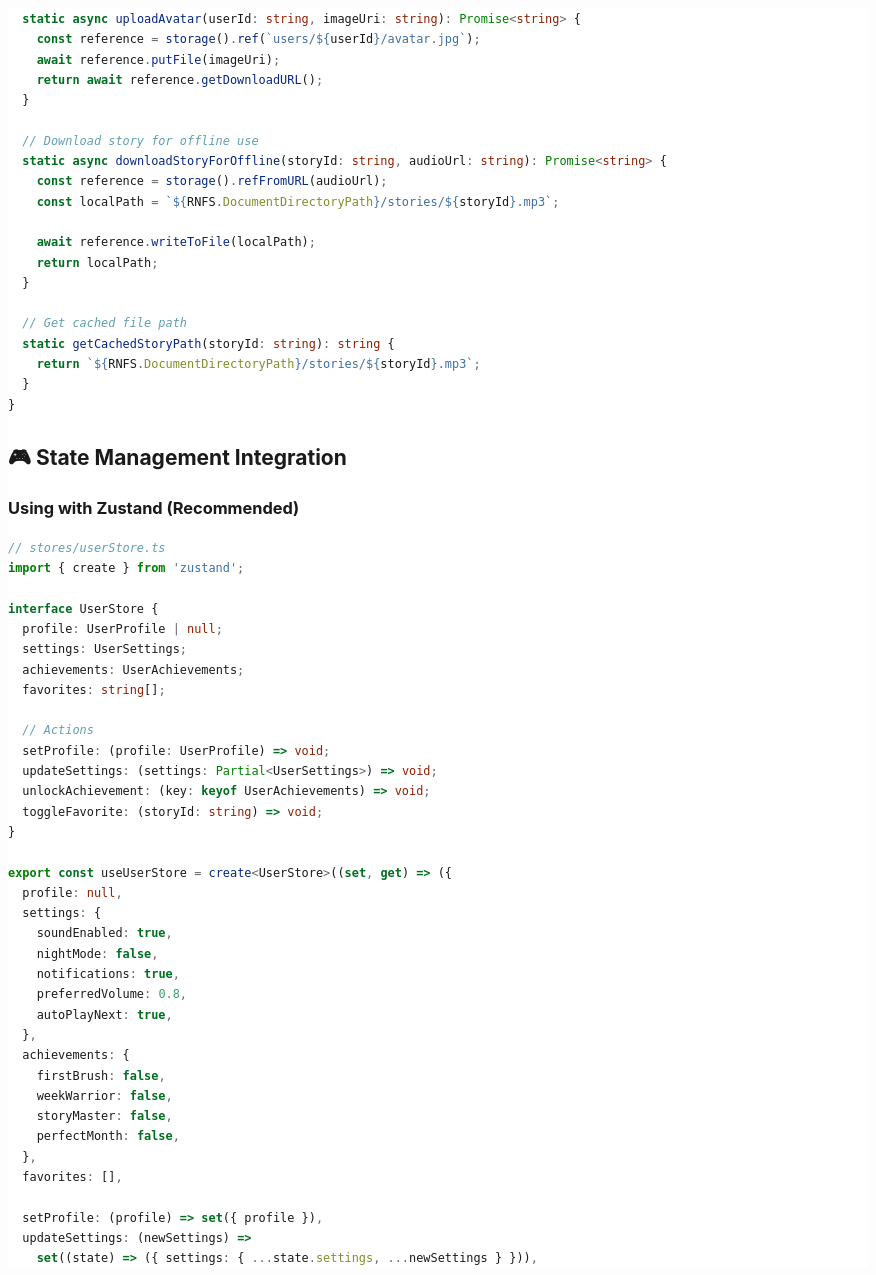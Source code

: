 ```typescript
  static async uploadAvatar(userId: string, imageUri: string): Promise<string> {
    const reference = storage().ref(`users/${userId}/avatar.jpg`);
    await reference.putFile(imageUri);
    return await reference.getDownloadURL();
  }

  // Download story for offline use
  static async downloadStoryForOffline(storyId: string, audioUrl: string): Promise<string> {
    const reference = storage().refFromURL(audioUrl);
    const localPath = `${RNFS.DocumentDirectoryPath}/stories/${storyId}.mp3`;
    
    await reference.writeToFile(localPath);
    return localPath;
  }

  // Get cached file path
  static getCachedStoryPath(storyId: string): string {
    return `${RNFS.DocumentDirectoryPath}/stories/${storyId}.mp3`;
  }
}
```

## 🎮 State Management Integration

### Using with Zustand (Recommended)
```typescript
// stores/userStore.ts
import { create } from 'zustand';

interface UserStore {
  profile: UserProfile | null;
  settings: UserSettings;
  achievements: UserAchievements;
  favorites: string[];
  
  // Actions
  setProfile: (profile: UserProfile) => void;
  updateSettings: (settings: Partial<UserSettings>) => void;
  unlockAchievement: (key: keyof UserAchievements) => void;
  toggleFavorite: (storyId: string) => void;
}

export const useUserStore = create<UserStore>((set, get) => ({
  profile: null,
  settings: {
    soundEnabled: true,
    nightMode: false,
    notifications: true,
    preferredVolume: 0.8,
    autoPlayNext: true,
  },
  achievements: {
    firstBrush: false,
    weekWarrior: false,
    storyMaster: false,
    perfectMonth: false,
  },
  favorites: [],

  setProfile: (profile) => set({ profile }),
  updateSettings: (newSettings) => 
    set((state) => ({ settings: { ...state.settings, ...newSettings } })),
```
